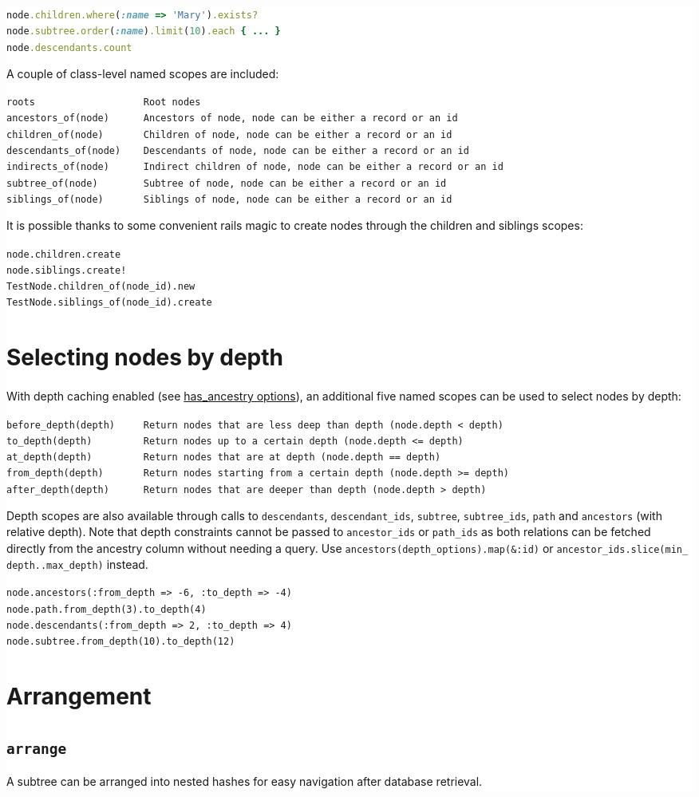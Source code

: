 ```ruby
node.children.where(:name => 'Mary').exists?
node.subtree.order(:name).limit(10).each { ... }
node.descendants.count
```

A couple of class-level named scopes are included:

    roots                   Root nodes
    ancestors_of(node)      Ancestors of node, node can be either a record or an id
    children_of(node)       Children of node, node can be either a record or an id
    descendants_of(node)    Descendants of node, node can be either a record or an id
    indirects_of(node)      Indirect children of node, node can be either a record or an id
    subtree_of(node)        Subtree of node, node can be either a record or an id
    siblings_of(node)       Siblings of node, node can be either a record or an id

It is possible thanks to some convenient rails magic to create nodes through the children and siblings scopes:

    node.children.create
    node.siblings.create!
    TestNode.children_of(node_id).new
    TestNode.siblings_of(node_id).create

# Selecting nodes by depth

With depth caching enabled (see [has_ancestry options](#has_ancestry-options)), an additional five named
scopes can be used to select nodes by depth:

    before_depth(depth)     Return nodes that are less deep than depth (node.depth < depth)
    to_depth(depth)         Return nodes up to a certain depth (node.depth <= depth)
    at_depth(depth)         Return nodes that are at depth (node.depth == depth)
    from_depth(depth)       Return nodes starting from a certain depth (node.depth >= depth)
    after_depth(depth)      Return nodes that are deeper than depth (node.depth > depth)

Depth scopes are also available through calls to `descendants`,
`descendant_ids`, `subtree`, `subtree_ids`, `path` and `ancestors` (with relative depth).
Note that depth constraints cannot be passed to `ancestor_ids` or `path_ids` as both relations
can be fetched directly from the ancestry column without needing a query. Use
`ancestors(depth_options).map(&:id)` or `ancestor_ids.slice(min_depth..max_depth)` instead.

    node.ancestors(:from_depth => -6, :to_depth => -4)
    node.path.from_depth(3).to_depth(4)
    node.descendants(:from_depth => 2, :to_depth => 4)
    node.subtree.from_depth(10).to_depth(12)

# Arrangement

## `arrange`

A subtree can be arranged into nested hashes for easy navigation after database retrieval.

